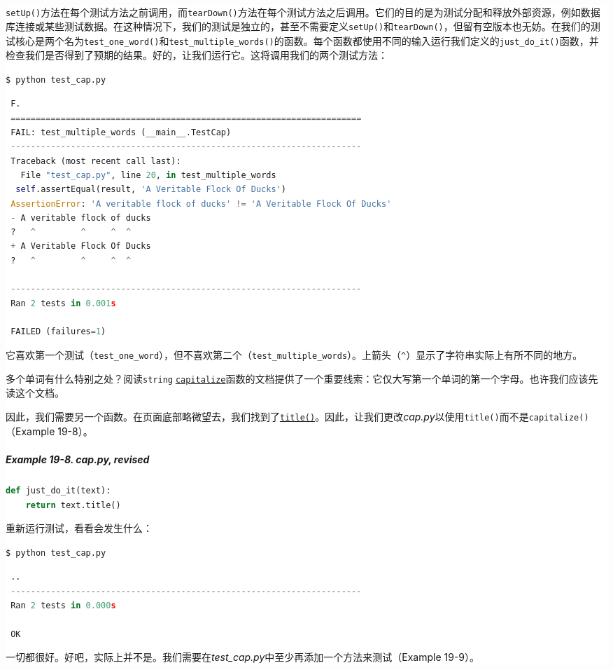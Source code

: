 `setUp()`方法在每个测试方法之前调用，而`tearDown()`方法在每个测试方法之后调用。它们的目的是为测试分配和释放外部资源，例如数据库连接或某些测试数据。在这种情况下，我们的测试是独立的，甚至不需要定义`setUp()`和`tearDown()`，但留有空版本也无妨。在我们的测试核心是两个名为`test_one_word()`和`test_multiple_words()`的函数。每个函数都使用不同的输入运行我们定义的`just_do_it()`函数，并检查我们是否得到了预期的结果。好的，让我们运行它。这将调用我们的两个测试方法：

```py
$ python test_cap.py
```

```py
 F.
 ======================================================================
 FAIL: test_multiple_words (__main__.TestCap)
 ----------------------------------------------------------------------
 Traceback (most recent call last):
   File "test_cap.py", line 20, in test_multiple_words
  self.assertEqual(result, 'A Veritable Flock Of Ducks')
 AssertionError: 'A veritable flock of ducks' != 'A Veritable Flock Of Ducks'
 - A veritable flock of ducks
 ?   ^         ^     ^  ^
 + A Veritable Flock Of Ducks
 ?   ^         ^     ^  ^

 ----------------------------------------------------------------------
 Ran 2 tests in 0.001s

 FAILED (failures=1)
```

它喜欢第一个测试（`test_one_word`），但不喜欢第二个（`test_multiple_words`）。上箭头（`^`）显示了字符串实际上有所不同的地方。

多个单词有什么特别之处？阅读`string` [`capitalize`](https://oreil.ly/x1IV8)函数的文档提供了一个重要线索：它仅大写第一个单词的第一个字母。也许我们应该先读这个文档。

因此，我们需要另一个函数。在页面底部略微望去，我们找到了[`title()`](https://oreil.ly/CNKNl)。因此，让我们更改*cap.py*以使用`title()`而不是`capitalize()`（Example 19-8）。

##### Example 19-8\. cap.py, revised

```py
def just_do_it(text):
    return text.title()
```

重新运行测试，看看会发生什么：

```py
$ python test_cap.py
```

```py
 ..
 ----------------------------------------------------------------------
 Ran 2 tests in 0.000s

 OK
```

一切都很好。好吧，实际上并不是。我们需要在*test_cap.py*中至少再添加一个方法来测试（Example 19-9）。
